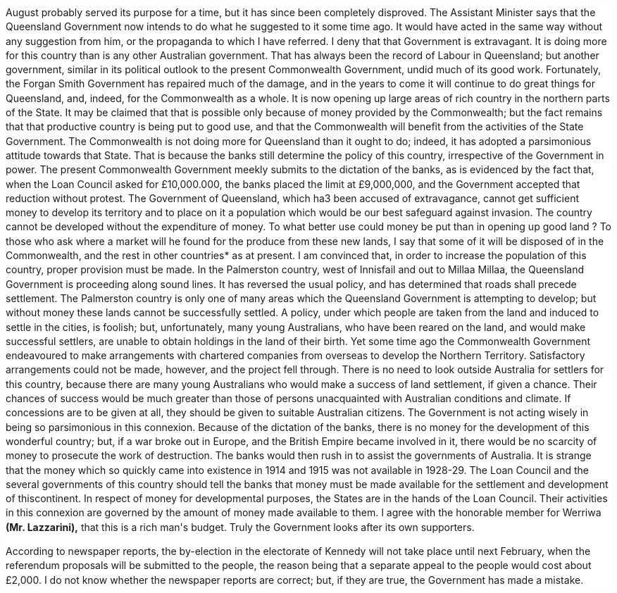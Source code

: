 August probably served its purpose for a time, but it has since been completely disproved. The Assistant Minister says that the Queensland Government now intends to do what he suggested to it some time ago. It would have acted in the same way without any suggestion  from him, or the propaganda to which I have referred. I deny that that Government is extravagant. It is doing more for this country than is any other Australian government. That has always been the record of Labour in Queensland; but another government, similar in its political outlook to the present Commonwealth Government, undid much of its good work. Fortunately, the Forgan Smith Government has repaired much of the damage, and in the years to come it will continue to do great things for Queensland, and, indeed, for the Commonwealth as a whole. It is now opening up large areas of rich country in the northern parts of the State. It may be claimed that that is possible only because of money provided by the Commonwealth; but the fact remains that that productive country is being put to good use, and that the Commonwealth will benefit from the activities of the State Government. The Commonwealth is not doing more for Queensland than it ought to do; indeed, it has adopted a parsimonious attitude towards that State. That is because the banks still determine the policy of this country, irrespective of the Government in power. The present Commonwealth Government meekly submits to the dictation of the banks, as is evidenced by the fact that, when the Loan Council asked for £10,000.000, the banks placed the limit at £9,000,000, and the Government accepted that reduction without protest. The Government of Queensland, which  ha3  been accused of extravagance, cannot get sufficient money to develop its territory and to place on it a population which would be our best safeguard against invasion. The country cannot be developed without the expenditure of money. To what better use could money be put than in opening  up  good land ? To those who ask where a market will he found for the produce from these new lands, I say that some  of  it will be disposed of in the Commonwealth, and the rest in other countries*  as at present. I am convinced that, in order to increase the population of this country, proper provision must be made. In the Palmerston country, west of Innisfail and out to Millaa Millaa, the Queensland Government is proceeding along sound lines. It has reversed the usual policy, and has determined that roads shall precede settlement. The Palmerston country is only one of many areas which the Queensland Government is attempting to develop; but without money these lands cannot be successfully settled. A policy, under which people are taken from the land and induced to settle in the cities, is foolish; but, unfortunately, many young Australians, who have been reared on the land, and would make successful settlers, are unable to obtain holdings in the land of their birth. Yet some time ago the Commonwealth Government endeavoured to make arrangements with chartered companies from overseas to develop the Northern Territory. Satisfactory arrangements could not be made, however, and the project fell through. There is no need to look outside Australia for settlers for this country, because there are many young Australians who would make a success of land settlement, if given a chance. Their chances of success would be much greater than those of persons unacquainted with Australian conditions and climate. If concessions are to be given at all, they should be given to suitable Australian citizens. The Government is not acting wisely in being so parsimonious in this connexion. Because of the dictation of the banks, there is no money for the development of this wonderful country; but, if a war broke out in Europe, and the British Empire became involved in it, there would be no scarcity of money to prosecute the work of destruction. The banks would then rush in to assist the governments of Australia. It is strange that the money which so quickly came into existence in 1914 and 1915 was not available in 1928-29. The Loan Council and the several governments of this country should tell the banks that money must be made available for the settlement and development of thiscontinent. In respect of money for developmental purposes, the States are in the hands of the Loan Council. Their activities in this connexion are governed by the amount of money made available to them. I agree with the honorable member for Werriwa  **(Mr. Lazzarini),**  that this is a rich man's budget. Truly the Government looks after its own supporters. 

According to newspaper reports, the by-election in the electorate of Kennedy will not take place until next February, when the referendum proposals will be submitted to the people, the reason being that a separate appeal to the people would cost about £2,000. I do not know whether the newspaper reports are correct; but, if they are true, the Government has made a mistake. 
